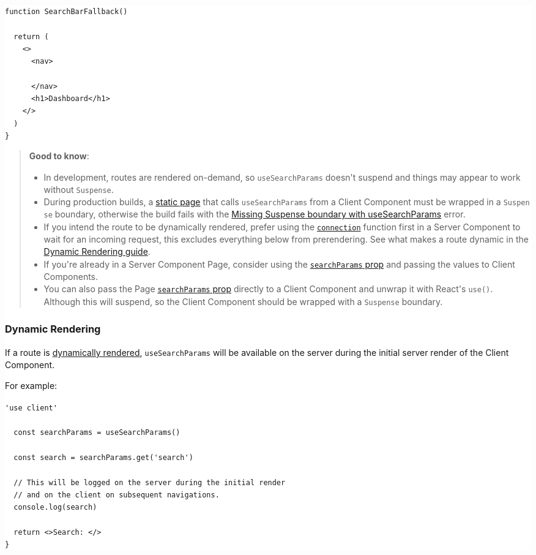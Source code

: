 ```
function SearchBarFallback() 

  return (
    <>
      <nav>
        
      </nav>
      <h1>Dashboard</h1>
    </>
  )
}
```

> **Good to know**:
>
> - In development, routes are rendered on-demand, so `useSearchParams` doesn't suspend and things may appear to work without `Suspense`.
> - During production builds, a [static page](/docs/app/getting-started/partial-prerendering#static-rendering) that calls `useSearchParams` from a Client Component must be wrapped in a `Suspense` boundary, otherwise the build fails with the [Missing Suspense boundary with useSearchParams](/docs/messages/missing-suspense-with-csr-bailout) error.
> - If you intend the route to be dynamically rendered, prefer using the [`connection`](/docs/app/api-reference/functions/connection) function first in a Server Component to wait for an incoming request, this excludes everything below from prerendering. See what makes a route dynamic in the [Dynamic Rendering guide](/docs/app/getting-started/partial-prerendering#dynamic-rendering).
> - If you're already in a Server Component Page, consider using the [`searchParams` prop](/docs/app/api-reference/file-conventions/page#searchparams-optional) and passing the values to Client Components.
> - You can also pass the Page [`searchParams` prop](/docs/app/api-reference/file-conventions/page#searchparams-optional) directly to a Client Component and unwrap it with React's `use()`. Although this will suspend, so the Client Component should be wrapped with a `Suspense` boundary.

### Dynamic Rendering

If a route is [dynamically rendered](/docs/app/getting-started/partial-prerendering#dynamic-rendering), `useSearchParams` will be available on the server during the initial server render of the Client Component.

For example:

```tsx filename="app/dashboard/search-bar.tsx" switcher
'use client'

  const searchParams = useSearchParams()

  const search = searchParams.get('search')

  // This will be logged on the server during the initial render
  // and on the client on subsequent navigations.
  console.log(search)

  return <>Search: </>
}
```
